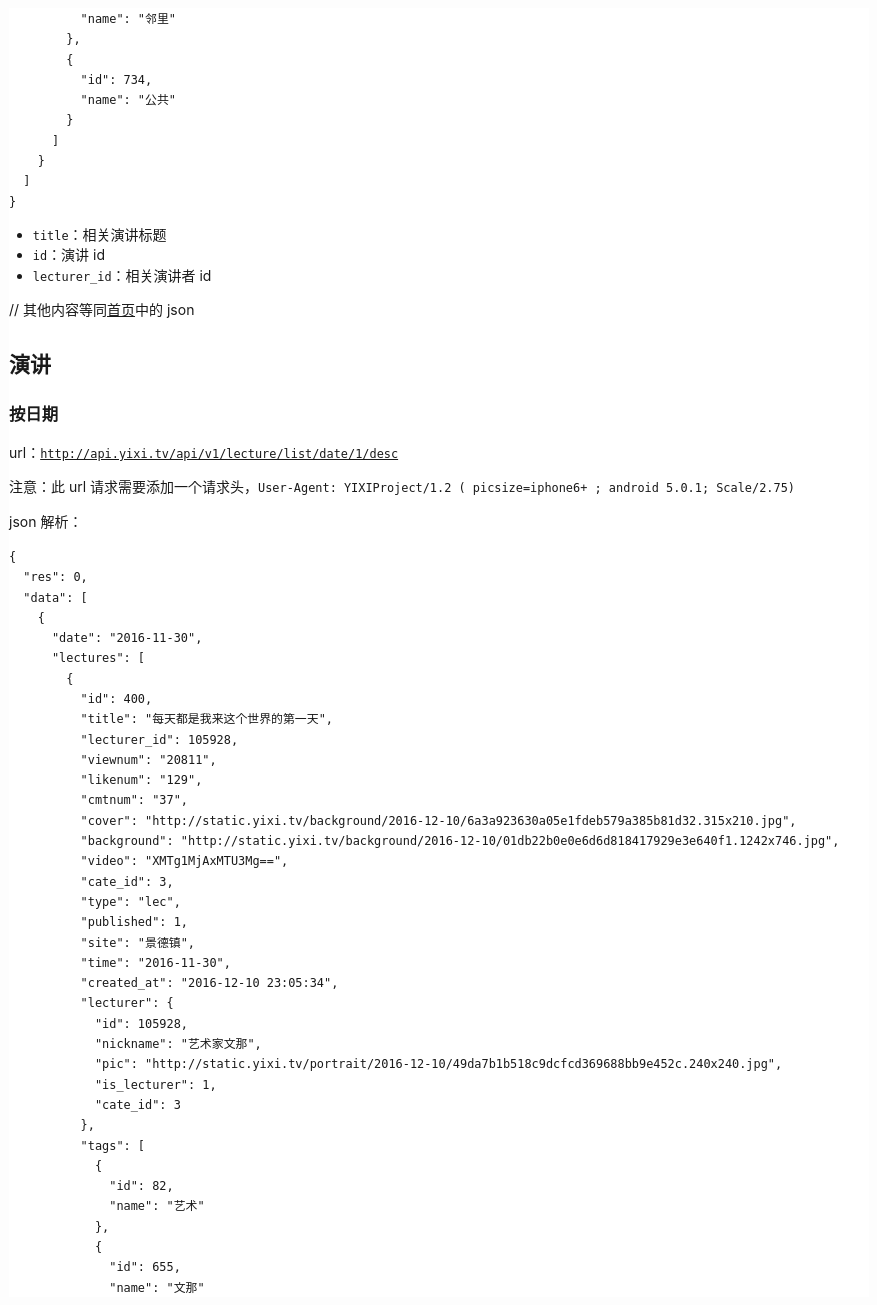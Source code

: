               "name": "邻里"
            },
            {
              "id": 734,
              "name": "公共"
            }
          ]
        }
      ]
    }

- `title`：相关演讲标题
- `id`：演讲 id
- `lecturer_id`：相关演讲者 id

// 其他内容等同[首页](#home)中的 json

<h2 id="lecture">演讲</h2>

<h3 id="lecture_date">按日期</h3>

url：[`http://api.yixi.tv/api/v1/lecture/list/date/1/desc`](http://api.yixi.tv/api/v1/lecture/list/date/1/desc)

注意：此 url 请求需要添加一个请求头，`User-Agent: YIXIProject/1.2 ( picsize=iphone6+ ; android 5.0.1; Scale/2.75)`

json 解析：

	{
      "res": 0,
      "data": [
        {
          "date": "2016-11-30",
          "lectures": [
            {
              "id": 400,
              "title": "每天都是我来这个世界的第一天",
              "lecturer_id": 105928,
              "viewnum": "20811",
              "likenum": "129",
              "cmtnum": "37",
              "cover": "http://static.yixi.tv/background/2016-12-10/6a3a923630a05e1fdeb579a385b81d32.315x210.jpg",
              "background": "http://static.yixi.tv/background/2016-12-10/01db22b0e0e6d6d818417929e3e640f1.1242x746.jpg",
              "video": "XMTg1MjAxMTU3Mg==",
              "cate_id": 3,
              "type": "lec",
              "published": 1,
              "site": "景德镇",
              "time": "2016-11-30",
              "created_at": "2016-12-10 23:05:34",
              "lecturer": {
                "id": 105928,
                "nickname": "艺术家文那",
                "pic": "http://static.yixi.tv/portrait/2016-12-10/49da7b1b518c9dcfcd369688bb9e452c.240x240.jpg",
                "is_lecturer": 1,
                "cate_id": 3
              },
              "tags": [
                {
                  "id": 82,
                  "name": "艺术"
                },
                {
                  "id": 655,
                  "name": "文那"